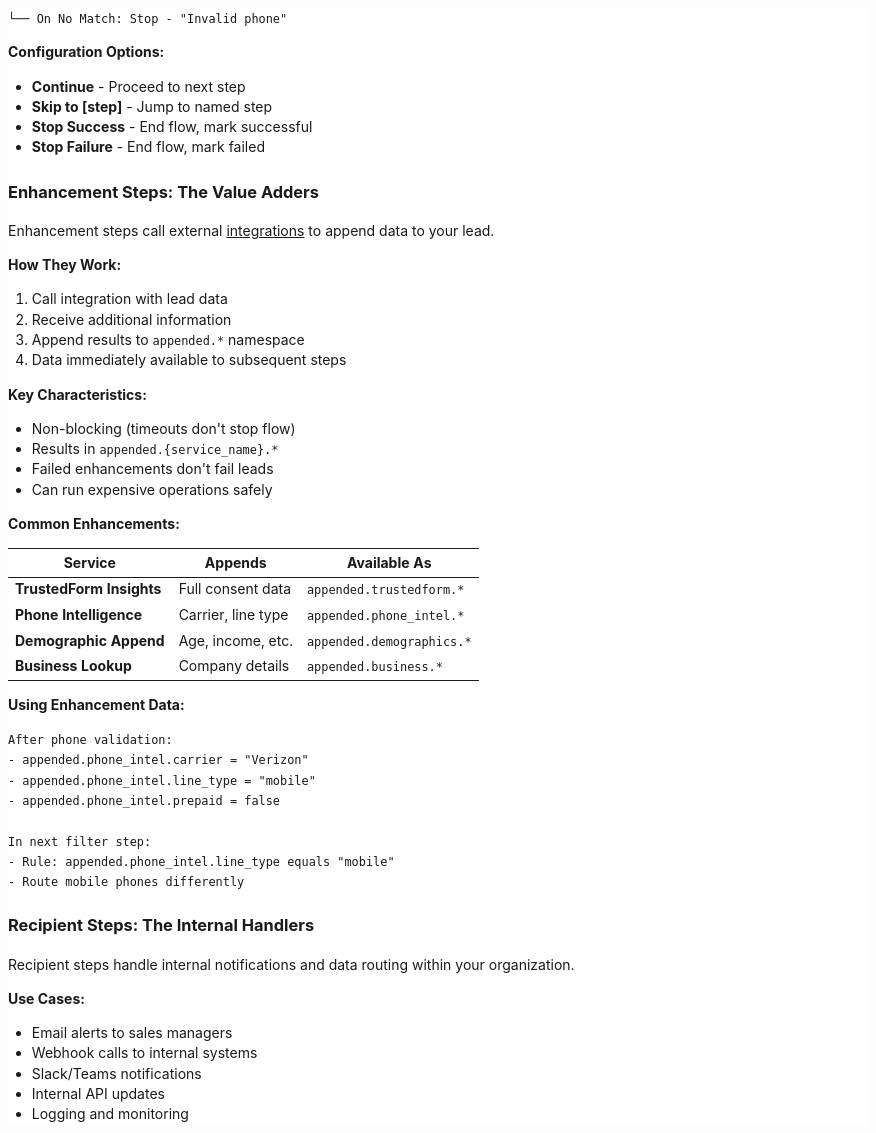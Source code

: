 ```
└── On No Match: Stop - "Invalid phone"
```

**Configuration Options:**
- **Continue** - Proceed to next step
- **Skip to [step]** - Jump to named step
- **Stop Success** - End flow, mark successful
- **Stop Failure** - End flow, mark failed

### Enhancement Steps: The Value Adders

Enhancement steps call external [integrations](../integrations.md) to append data to your lead.

**How They Work:**
1. Call integration with lead data
2. Receive additional information
3. Append results to `appended.*` namespace
4. Data immediately available to subsequent steps

**Key Characteristics:**
- Non-blocking (timeouts don't stop flow)
- Results in `appended.{service_name}.*`
- Failed enhancements don't fail leads
- Can run expensive operations safely

**Common Enhancements:**

| Service | Appends | Available As |
|---------|---------|--------------|
| **TrustedForm Insights** | Full consent data | `appended.trustedform.*` |
| **Phone Intelligence** | Carrier, line type | `appended.phone_intel.*` |
| **Demographic Append** | Age, income, etc. | `appended.demographics.*` |
| **Business Lookup** | Company details | `appended.business.*` |

**Using Enhancement Data:**
```
After phone validation:
- appended.phone_intel.carrier = "Verizon"
- appended.phone_intel.line_type = "mobile"
- appended.phone_intel.prepaid = false

In next filter step:
- Rule: appended.phone_intel.line_type equals "mobile"
- Route mobile phones differently
```

### Recipient Steps: The Internal Handlers

Recipient steps handle internal notifications and data routing within your organization.

**Use Cases:**
- Email alerts to sales managers
- Webhook calls to internal systems
- Slack/Teams notifications
- Internal API updates
- Logging and monitoring
